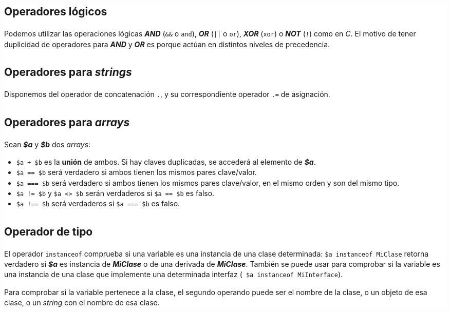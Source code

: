 ## Operadores lógicos

Podemos utilizar las operaciones lógicas ***AND*** (`&&` o `and`), ***OR*** (`||` o `or`), ***XOR*** (`xor`) o ***NOT*** (`!`) como en *C*. El motivo de tener duplicidad de operadores para ***AND*** y ***OR*** es porque actúan en distintos niveles de precedencia.

## Operadores para *strings*

Disponemos del operador de concatenación `.`, y su correspondiente operador `.=` de asignación.

## Operadores para *arrays*

Sean ***\$a*** y ***\$b*** dos *arrays*:

- `$a + $b` es la **unión** de ambos. Si hay claves duplicadas, se accederá al elemento de ***\$a***.
- `$a == $b` será verdadero si ambos tienen los mismos pares clave/valor.
- `$a === $b` será verdadero si ambos tienen los mismos pares clave/valor, en el mismo orden y son del mismo tipo.
- `$a != $b` y `$a <> $b` serán verdaderos si `$a == $b` es falso.
- `$a !== $b` será verdaderos si `$a === $b` es falso.

## Operador de tipo

El operador `instanceof` comprueba si una variable es una instancia de una clase determinada: `$a instanceof MiClase` retorna verdadero si ***\$a*** es instancia de ***MiClase*** o de una derivada de ***MiClase***. También se puede usar para comprobar si la variable es una instancia de una clase que implemente una determinada interfaz (` $a instanceof MiInterface`).

Para comprobar si la variable pertenece a la clase, el segundo operando puede ser el nombre de la clase, o un objeto de esa clase, o un *string* con el nombre de esa clase.
